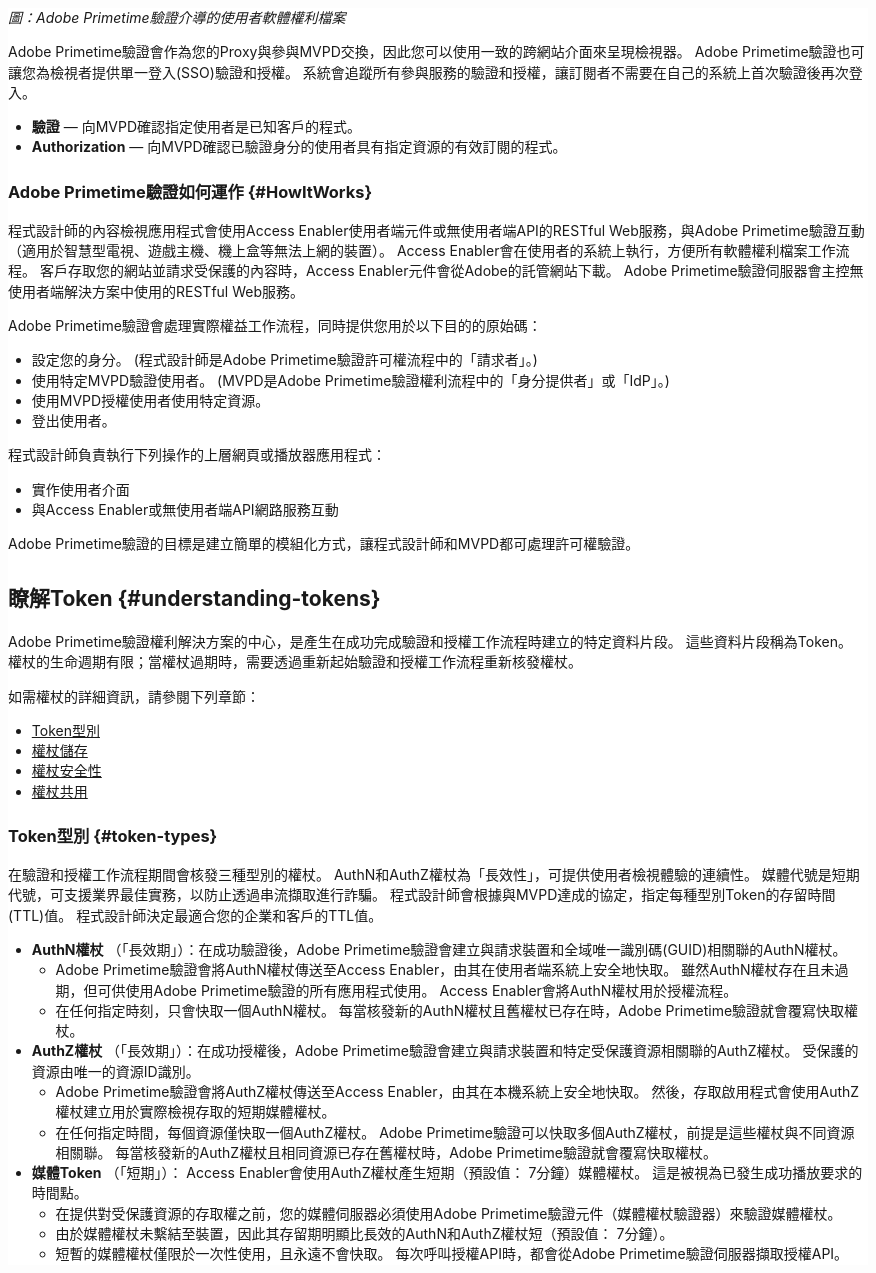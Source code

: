 *圖：Adobe Primetime驗證介導的使用者軟體權利檔案*

Adobe Primetime驗證會作為您的Proxy與參與MVPD交換，因此您可以使用一致的跨網站介面來呈現檢視器。 Adobe Primetime驗證也可讓您為檢視者提供單一登入(SSO)驗證和授權。 系統會追蹤所有參與服務的驗證和授權，讓訂閱者不需要在自己的系統上首次驗證後再次登入。

* **驗證**  — 向MVPD確認指定使用者是已知客戶的程式。
* **Authorization**  — 向MVPD確認已驗證身分的使用者具有指定資源的有效訂閱的程式。

### Adobe Primetime驗證如何運作 {#HowItWorks}

程式設計師的內容檢視應用程式會使用Access Enabler使用者端元件或無使用者端API的RESTful Web服務，與Adobe Primetime驗證互動（適用於智慧型電視、遊戲主機、機上盒等無法上網的裝置）。 Access Enabler會在使用者的系統上執行，方便所有軟體權利檔案工作流程。  客戶存取您的網站並請求受保護的內容時，Access Enabler元件會從Adobe的託管網站下載。  Adobe Primetime驗證伺服器會主控無使用者端解決方案中使用的RESTful Web服務。

Adobe Primetime驗證會處理實際權益工作流程，同時提供您用於以下目的的原始碼：

* 設定您的身分。 (程式設計師是Adobe Primetime驗證許可權流程中的「請求者」。)
* 使用特定MVPD驗證使用者。  (MVPD是Adobe Primetime驗證權利流程中的「身分提供者」或「IdP」。)
* 使用MVPD授權使用者使用特定資源。
* 登出使用者。

程式設計師負責執行下列操作的上層網頁或播放器應用程式：

* 實作使用者介面
* 與Access Enabler或無使用者端API網路服務互動

Adobe Primetime驗證的目標是建立簡單的模組化方式，讓程式設計師和MVPD都可處理許可權驗證。

## 瞭解Token {#understanding-tokens}

Adobe Primetime驗證權利解決方案的中心，是產生在成功完成驗證和授權工作流程時建立的特定資料片段。 這些資料片段稱為Token。 權杖的生命週期有限；當權杖過期時，需要透過重新起始驗證和授權工作流程重新核發權杖。

如需權杖的詳細資訊，請參閱下列章節：

* [Token型別](#token-types)
* [權杖儲存](#token-storage)
* [權杖安全性](#token-security)
* [權杖共用](#token-sharing)

### Token型別 {#token-types}

在驗證和授權工作流程期間會核發三種型別的權杖。 AuthN和AuthZ權杖為「長效性」，可提供使用者檢視體驗的連續性。 媒體代號是短期代號，可支援業界最佳實務，以防止透過串流擷取進行詐騙。 程式設計師會根據與MVPD達成的協定，指定每種型別Token的存留時間(TTL)值。 程式設計師決定最適合您的企業和客戶的TTL值。

* **AuthN權杖** （「長效期」）：在成功驗證後，Adobe Primetime驗證會建立與請求裝置和全域唯一識別碼(GUID)相關聯的AuthN權杖。
   * Adobe Primetime驗證會將AuthN權杖傳送至Access Enabler，由其在使用者端系統上安全地快取。  雖然AuthN權杖存在且未過期，但可供使用Adobe Primetime驗證的所有應用程式使用。 Access Enabler會將AuthN權杖用於授權流程。
   * 在任何指定時刻，只會快取一個AuthN權杖。 每當核發新的AuthN權杖且舊權杖已存在時，Adobe Primetime驗證就會覆寫快取權杖。
* **AuthZ權杖** （「長效期」）：在成功授權後，Adobe Primetime驗證會建立與請求裝置和特定受保護資源相關聯的AuthZ權杖。  受保護的資源由唯一的資源ID識別。
   * Adobe Primetime驗證會將AuthZ權杖傳送至Access Enabler，由其在本機系統上安全地快取。 然後，存取啟用程式會使用AuthZ權杖建立用於實際檢視存取的短期媒體權杖。
   * 在任何指定時間，每個資源僅快取一個AuthZ權杖。 Adobe Primetime驗證可以快取多個AuthZ權杖，前提是這些權杖與不同資源相關聯。 每當核發新的AuthZ權杖且相同資源已存在舊權杖時，Adobe Primetime驗證就會覆寫快取權杖。
* **媒體Token** （「短期」）： Access Enabler會使用AuthZ權杖產生短期（預設值： 7分鐘）媒體權杖。 這是被視為已發生成功播放要求的時間點。
   * 在提供對受保護資源的存取權之前，您的媒體伺服器必須使用Adobe Primetime驗證元件（媒體權杖驗證器）來驗證媒體權杖。
   * 由於媒體權杖未繫結至裝置，因此其存留期明顯比長效的AuthN和AuthZ權杖短（預設值： 7分鐘）。
   * 短暫的媒體權杖僅限於一次性使用，且永遠不會快取。 每次呼叫授權API時，都會從Adobe Primetime驗證伺服器擷取授權API。
